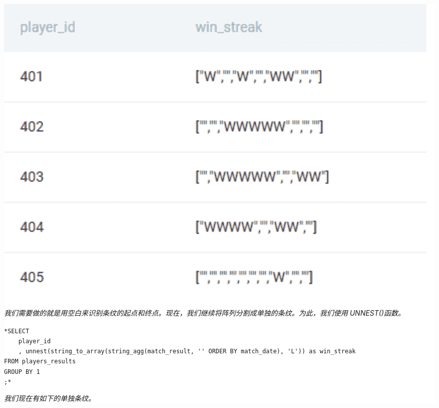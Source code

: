 *![](img/7f3a6840f0ba21fc1e15cb28daf813ab.png)*

*我们需要做的就是用空白来识别条纹的起点和终点。现在，我们继续将阵列分割成单独的条纹。为此，我们使用 UNNEST()函数。*

```
*SELECT
    player_id
    , unnest(string_to_array(string_agg(match_result, '' ORDER BY match_date), 'L')) as win_streak
FROM players_results
GROUP BY 1
;*
```

*我们现在有如下的单独条纹。*
